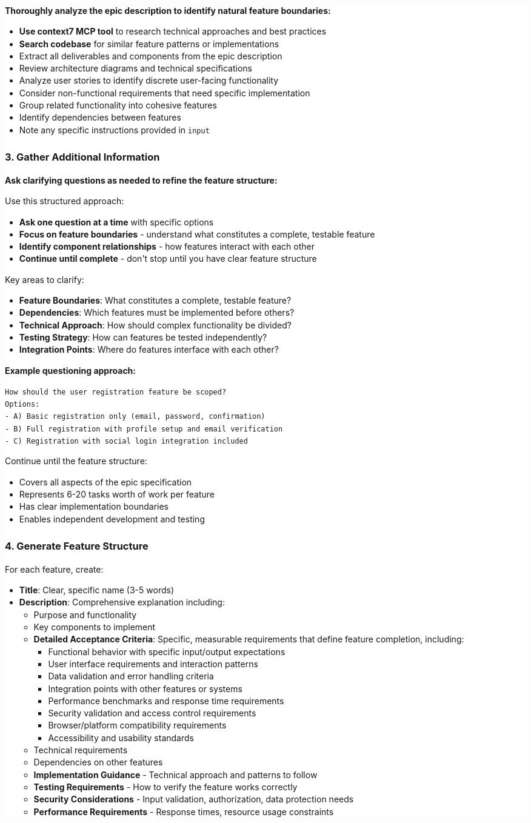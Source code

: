 **Thoroughly analyze the epic description to identify natural feature boundaries:**

- **Use context7 MCP tool** to research technical approaches and best practices
- **Search codebase** for similar feature patterns or implementations
- Extract all deliverables and components from the epic description
- Review architecture diagrams and technical specifications
- Analyze user stories to identify discrete user-facing functionality
- Consider non-functional requirements that need specific implementation
- Group related functionality into cohesive features
- Identify dependencies between features
- Note any specific instructions provided in `input`

### 3. Gather Additional Information

**Ask clarifying questions as needed to refine the feature structure:**

Use this structured approach:
- **Ask one question at a time** with specific options
- **Focus on feature boundaries** - understand what constitutes a complete, testable feature
- **Identify component relationships** - how features interact with each other
- **Continue until complete** - don't stop until you have clear feature structure

Key areas to clarify:
- **Feature Boundaries**: What constitutes a complete, testable feature?
- **Dependencies**: Which features must be implemented before others?
- **Technical Approach**: How should complex functionality be divided?
- **Testing Strategy**: How can features be tested independently?
- **Integration Points**: Where do features interface with each other?

**Example questioning approach:**
```
How should the user registration feature be scoped?
Options:
- A) Basic registration only (email, password, confirmation)
- B) Full registration with profile setup and email verification
- C) Registration with social login integration included
```

Continue until the feature structure:
- Covers all aspects of the epic specification
- Represents 6-20 tasks worth of work per feature
- Has clear implementation boundaries
- Enables independent development and testing

### 4. Generate Feature Structure

For each feature, create:
- **Title**: Clear, specific name (3-5 words)
- **Description**: Comprehensive explanation including:
  - Purpose and functionality
  - Key components to implement
  - **Detailed Acceptance Criteria**: Specific, measurable requirements that define feature completion, including:
    - Functional behavior with specific input/output expectations
    - User interface requirements and interaction patterns
    - Data validation and error handling criteria
    - Integration points with other features or systems
    - Performance benchmarks and response time requirements
    - Security validation and access control requirements
    - Browser/platform compatibility requirements
    - Accessibility and usability standards
  - Technical requirements
  - Dependencies on other features
  - **Implementation Guidance** - Technical approach and patterns to follow
  - **Testing Requirements** - How to verify the feature works correctly
  - **Security Considerations** - Input validation, authorization, data protection needs
  - **Performance Requirements** - Response times, resource usage constraints